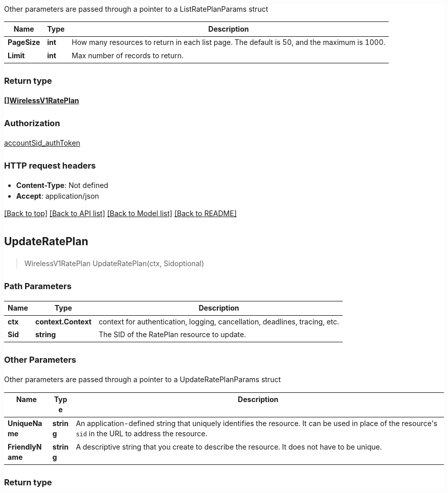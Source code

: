 Other parameters are passed through a pointer to a ListRatePlanParams struct


Name | Type | Description
------------- | ------------- | -------------
**PageSize** | **int** | How many resources to return in each list page. The default is 50, and the maximum is 1000.
**Limit** | **int** | Max number of records to return.

### Return type

[**[]WirelessV1RatePlan**](WirelessV1RatePlan.md)

### Authorization

[accountSid_authToken](../README.md#accountSid_authToken)

### HTTP request headers

- **Content-Type**: Not defined
- **Accept**: application/json

[[Back to top]](#) [[Back to API list]](../README.md#documentation-for-api-endpoints)
[[Back to Model list]](../README.md#documentation-for-models)
[[Back to README]](../README.md)


## UpdateRatePlan

> WirelessV1RatePlan UpdateRatePlan(ctx, Sidoptional)





### Path Parameters


Name | Type | Description
------------- | ------------- | -------------
**ctx** | **context.Context** | context for authentication, logging, cancellation, deadlines, tracing, etc.
**Sid** | **string** | The SID of the RatePlan resource to update.

### Other Parameters

Other parameters are passed through a pointer to a UpdateRatePlanParams struct


Name | Type | Description
------------- | ------------- | -------------
**UniqueName** | **string** | An application-defined string that uniquely identifies the resource. It can be used in place of the resource's `sid` in the URL to address the resource.
**FriendlyName** | **string** | A descriptive string that you create to describe the resource. It does not have to be unique.

### Return type
